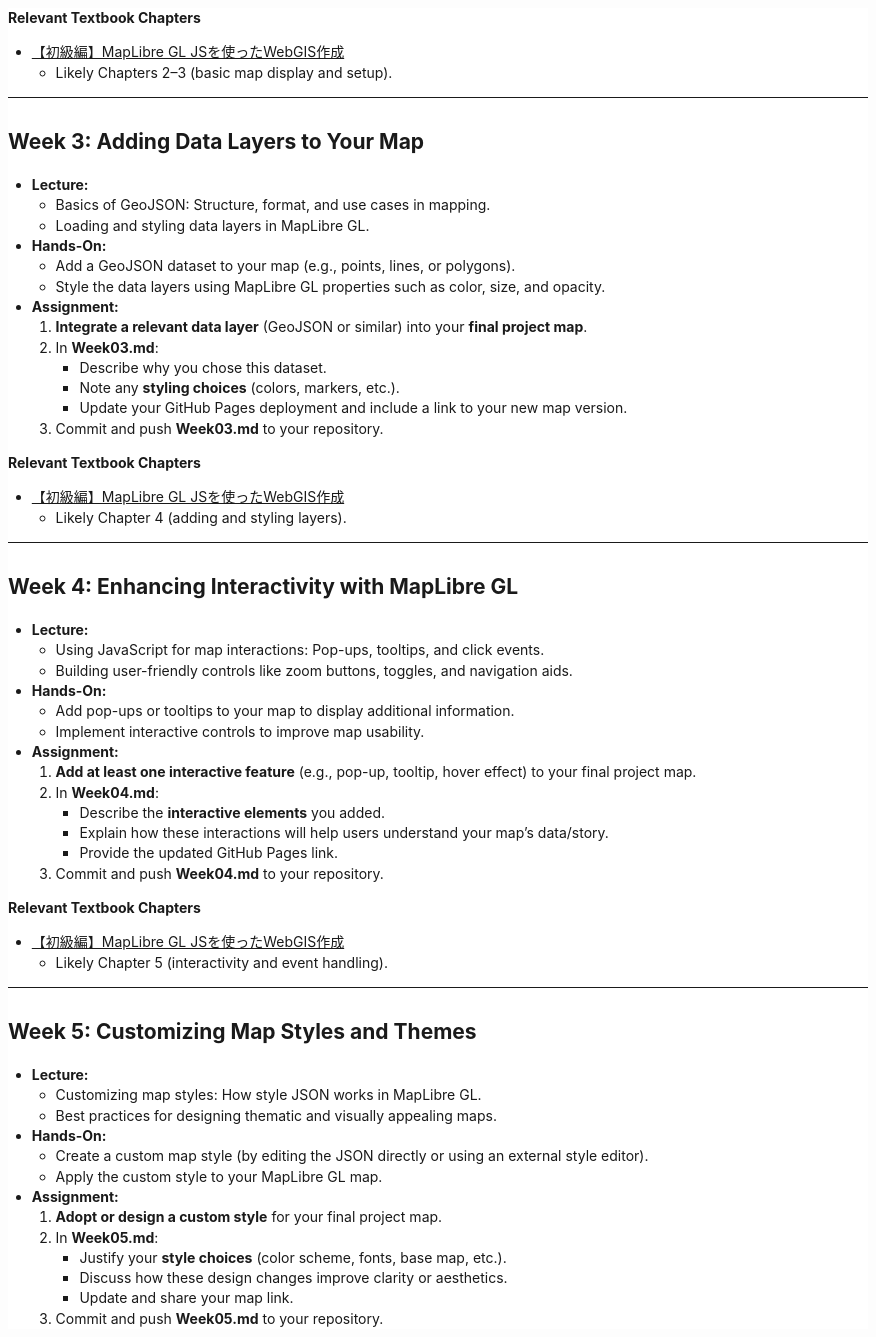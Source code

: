 **Relevant Textbook Chapters**  
- [【初級編】MapLibre GL JSを使ったWebGIS作成](https://zenn.dev/asahina820/books/c29592e397a35b)  
  - Likely Chapters 2–3 (basic map display and setup).

---

## Week 3: Adding Data Layers to Your Map
- **Lecture:**
  - Basics of GeoJSON: Structure, format, and use cases in mapping.
  - Loading and styling data layers in MapLibre GL.
- **Hands-On:**
  - Add a GeoJSON dataset to your map (e.g., points, lines, or polygons).
  - Style the data layers using MapLibre GL properties such as color, size, and opacity.
- **Assignment:**
  1. **Integrate a relevant data layer** (GeoJSON or similar) into your **final project map**.
  2. In **Week03.md**:
     - Describe why you chose this dataset.
     - Note any **styling choices** (colors, markers, etc.).
     - Update your GitHub Pages deployment and include a link to your new map version.
  3. Commit and push **Week03.md** to your repository.

**Relevant Textbook Chapters**  
- [【初級編】MapLibre GL JSを使ったWebGIS作成](https://zenn.dev/asahina820/books/c29592e397a35b)  
  - Likely Chapter 4 (adding and styling layers).

---

## Week 4: Enhancing Interactivity with MapLibre GL
- **Lecture:**
  - Using JavaScript for map interactions: Pop-ups, tooltips, and click events.
  - Building user-friendly controls like zoom buttons, toggles, and navigation aids.
- **Hands-On:**
  - Add pop-ups or tooltips to your map to display additional information.
  - Implement interactive controls to improve map usability.
- **Assignment:**
  1. **Add at least one interactive feature** (e.g., pop-up, tooltip, hover effect) to your final project map.
  2. In **Week04.md**:
     - Describe the **interactive elements** you added.
     - Explain how these interactions will help users understand your map’s data/story.
     - Provide the updated GitHub Pages link.
  3. Commit and push **Week04.md** to your repository.

**Relevant Textbook Chapters**  
- [【初級編】MapLibre GL JSを使ったWebGIS作成](https://zenn.dev/asahina820/books/c29592e397a35b)  
  - Likely Chapter 5 (interactivity and event handling).

---

## Week 5: Customizing Map Styles and Themes
- **Lecture:**
  - Customizing map styles: How style JSON works in MapLibre GL.
  - Best practices for designing thematic and visually appealing maps.
- **Hands-On:**
  - Create a custom map style (by editing the JSON directly or using an external style editor).
  - Apply the custom style to your MapLibre GL map.
- **Assignment:**
  1. **Adopt or design a custom style** for your final project map.
  2. In **Week05.md**:
     - Justify your **style choices** (color scheme, fonts, base map, etc.).
     - Discuss how these design changes improve clarity or aesthetics.
     - Update and share your map link.
  3. Commit and push **Week05.md** to your repository.
